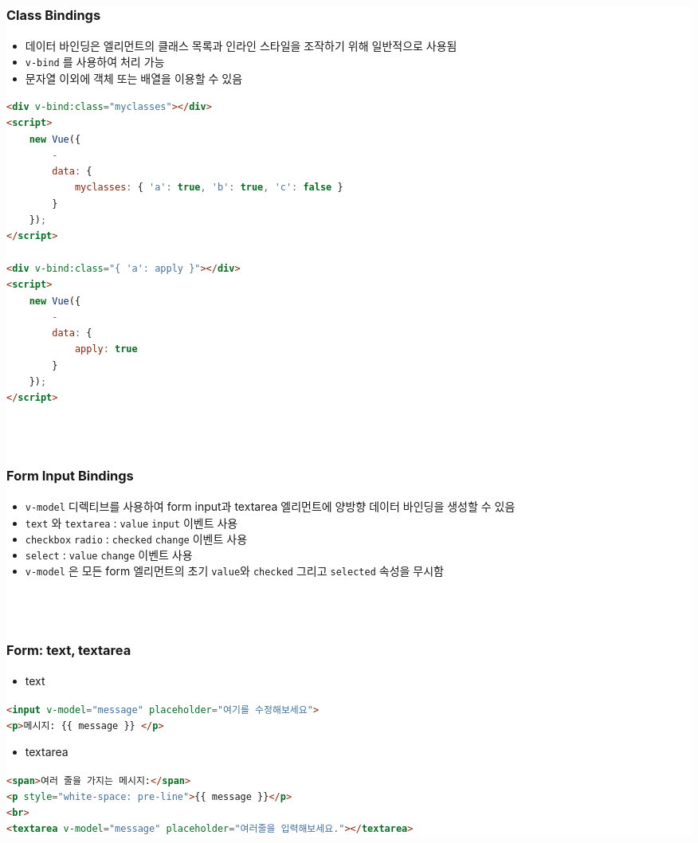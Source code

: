 ### Class Bindings

- 데이터 바인딩은 엘리먼트의 클래스 목록과 인라인 스타일을 조작하기 위해 일반적으로 사용됨
- `v-bind` 를 사용하여 처리 가능
- 문자열 이외에 객체 또는 배열을 이용할 수 있음

```html
<div v-bind:class="myclasses"></div>
<script>
	new Vue({
		-
		data: {
			myclasses: { 'a': true, 'b': true, 'c': false }
		}
	});
</script>

<div v-bind:class="{ 'a': apply }"></div>
<script>
	new Vue({
		-
		data: {
			apply: true
		}
	});
</script>
```

<br>
<br>

### Form Input Bindings

- `v-model` 디렉티브를 사용하여 form input과 textarea 엘리먼트에 양방향 데이터 바인딩을 생성할 수 있음
- `text` 와 `textarea` : `value` `input` 이벤트 사용
- `checkbox` `radio` : `checked` `change` 이벤트 사용
- `select` : `value` `change` 이벤트 사용
- `v-model` 은 모든 form 엘리먼트의 초기 `value`와 `checked` 그리고 `selected` 속성을 무시함

<br>
<br>

### Form: text, textarea

- text

```html
<input v-model="message" placeholder="여기를 수정해보세요">
<p>메시지: {{ message }} </p>
```

- textarea

```html
<span>여러 줄을 가지는 메시지:</span>
<p style="white-space: pre-line">{{ message }}</p>
<br>
<textarea v-model="message" placeholder="여러줄을 입력해보세요."></textarea>
```
